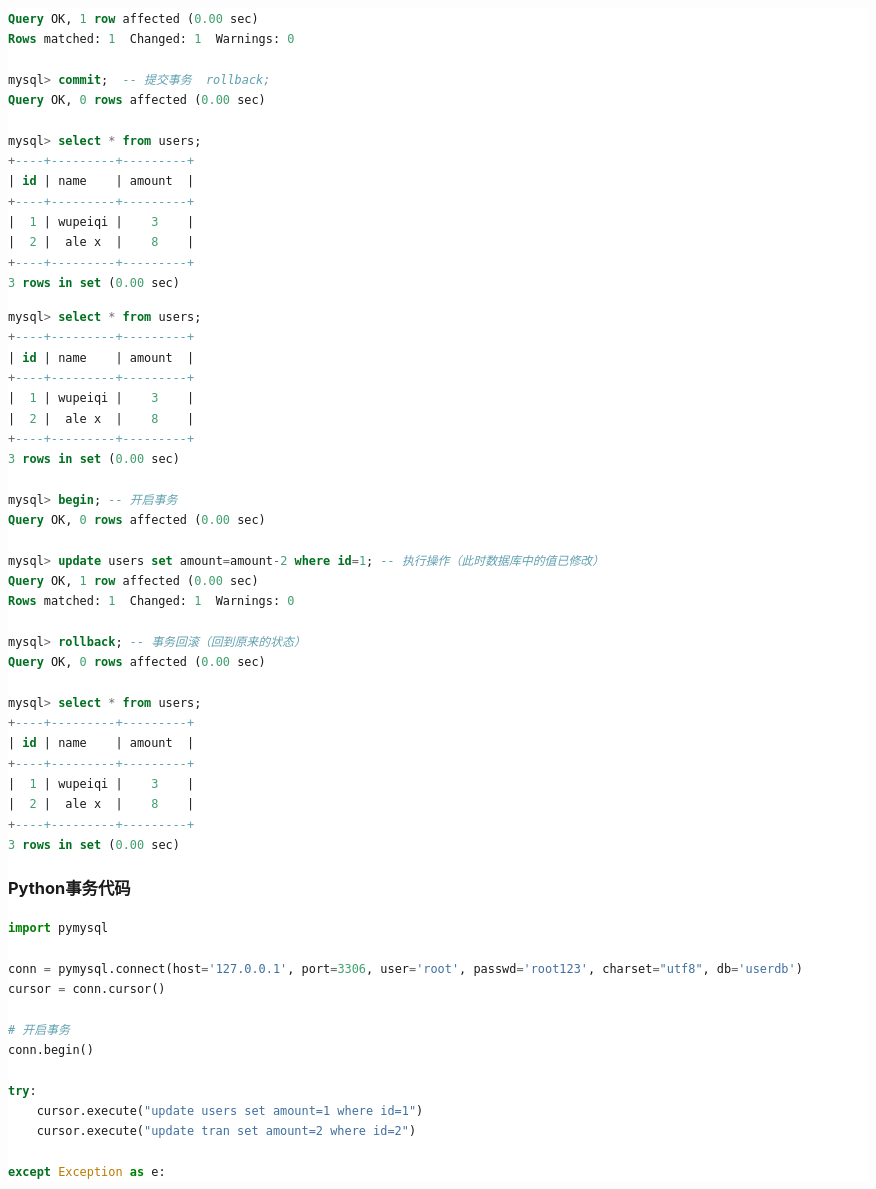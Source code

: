 ```sql
Query OK, 1 row affected (0.00 sec)
Rows matched: 1  Changed: 1  Warnings: 0

mysql> commit;  -- 提交事务  rollback;
Query OK, 0 rows affected (0.00 sec)

mysql> select * from users;
+----+---------+---------+
| id | name    | amount  |
+----+---------+---------+
|  1 | wupeiqi |    3    |
|  2 |  ale x  |    8    |
+----+---------+---------+
3 rows in set (0.00 sec)
```

```sql
mysql> select * from users;
+----+---------+---------+
| id | name    | amount  |
+----+---------+---------+
|  1 | wupeiqi |    3    |
|  2 |  ale x  |    8    |
+----+---------+---------+
3 rows in set (0.00 sec)

mysql> begin; -- 开启事务
Query OK, 0 rows affected (0.00 sec)

mysql> update users set amount=amount-2 where id=1; -- 执行操作（此时数据库中的值已修改）
Query OK, 1 row affected (0.00 sec)
Rows matched: 1  Changed: 1  Warnings: 0

mysql> rollback; -- 事务回滚（回到原来的状态）
Query OK, 0 rows affected (0.00 sec)

mysql> select * from users;
+----+---------+---------+
| id | name    | amount  |
+----+---------+---------+
|  1 | wupeiqi |    3    |
|  2 |  ale x  |    8    |
+----+---------+---------+
3 rows in set (0.00 sec)
```



### Python事务代码

```python
import pymysql

conn = pymysql.connect(host='127.0.0.1', port=3306, user='root', passwd='root123', charset="utf8", db='userdb')
cursor = conn.cursor()

# 开启事务
conn.begin()

try:
    cursor.execute("update users set amount=1 where id=1")
    cursor.execute("update tran set amount=2 where id=2")
    
except Exception as e:
```